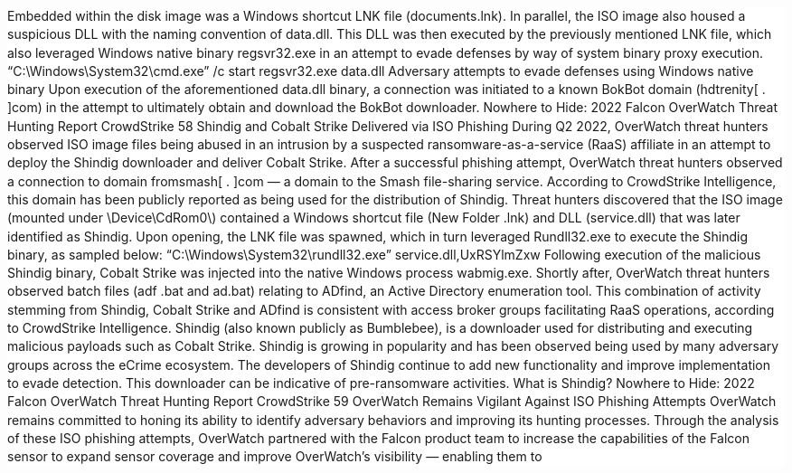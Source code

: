 Embedded within the disk image was a Windows shortcut LNK file 
(documents.lnk). In parallel, the ISO image also housed a suspicious 
DLL with the naming convention of data.dll. This DLL was then 
executed by the previously mentioned LNK file, which also leveraged 
Windows native binary regsvr32\.exe in an attempt to evade defenses 
by way of system binary proxy execution.
“C:\\Windows\\System32\\cmd.exe” /c start regsvr32\.exe 
data.dll
Adversary attempts to evade defenses using Windows native binary 
Upon execution of the aforementioned data.dll binary, a connection 
was initiated to a known BokBot domain (hdtrenity\[
.
]com) in the 
attempt to ultimately obtain and download the BokBot downloader.
Nowhere to Hide: 2022 Falcon OverWatch Threat Hunting Report
CrowdStrike
58
Shindig and Cobalt Strike Delivered 
via ISO Phishing
During Q2 2022, OverWatch threat hunters observed ISO image files 
being abused in an intrusion by a suspected ransomware\-as\-a\-service 
(RaaS) affiliate in an attempt to deploy the Shindig downloader and 
deliver Cobalt Strike. After a successful phishing attempt, OverWatch 
threat hunters observed a connection to domain fromsmash\[
.
]com — 
a domain to the Smash file\-sharing service. According to CrowdStrike 
Intelligence, this domain has been publicly reported as being used for 
the distribution of Shindig.
Threat hunters discovered that the ISO image (mounted under
​
\\Device\\CdRom0\\) contained a Windows shortcut file 
(New Folder
.lnk) and DLL (service.dll) that was later identified 
as Shindig. Upon opening, the LNK file was spawned, which in turn 
leveraged Rundll32\.exe to execute the Shindig binary, as sampled 
below:
“C:\\Windows\\System32\\rundll32\.exe” 
service.dll,UxRSYlmZxw
Following execution of the malicious Shindig binary, Cobalt Strike 
was injected into the native Windows process wabmig.exe. Shortly 
after, OverWatch threat hunters observed batch files (adf
.bat and 
ad.bat) relating to ADfind, an Active Directory enumeration tool.
This combination of activity stemming from Shindig, Cobalt Strike 
and ADfind is consistent with access broker groups facilitating RaaS 
operations, according to CrowdStrike Intelligence.
Shindig (also known publicly as Bumblebee), is a downloader used for distributing 
and executing malicious payloads such as Cobalt Strike. Shindig is growing 
in popularity and has been observed being used by many adversary groups 
across the eCrime ecosystem. The developers of Shindig continue to add new 
functionality and improve implementation to evade detection. This downloader 
can be indicative of pre\-ransomware activities.
What is Shindig?
Nowhere to Hide: 2022 Falcon OverWatch Threat Hunting Report
CrowdStrike
59
OverWatch Remains Vigilant Against 
ISO Phishing Attempts
OverWatch remains committed to honing its ability to identify adversary 
behaviors and improving its hunting processes. Through the analysis 
of these ISO phishing attempts, OverWatch partnered with the Falcon 
product team to increase the capabilities of the Falcon sensor to expand 
sensor coverage and improve OverWatch’s visibility — enabling them to 